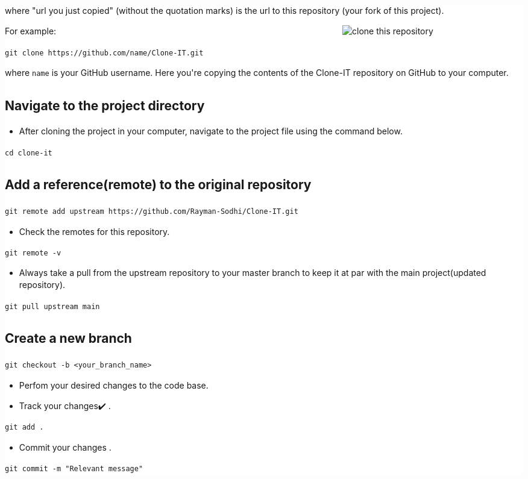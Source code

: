 where "url you just copied" (without the quotation marks) is the url to this repository (your fork of this project). 

<img align="right" width="300" src="https://user-images.githubusercontent.com/75829770/158056350-900959ef-c826-469f-bb35-aff4f9d95c71.jpeg" alt="clone this repository" />

For example:

```
git clone https://github.com/name/Clone-IT.git
```

where `name` is your GitHub username. Here you're copying the contents of the Clone-IT repository on GitHub to your computer.

## Navigate to the project directory
* After cloning the project in your computer, navigate to the project file using the command below.
```
cd clone-it
```

## Add a reference(remote) to the original repository

```
git remote add upstream https://github.com/Rayman-Sodhi/Clone-IT.git 
```

* Check the remotes for this repository.

```
git remote -v
```


* Always take a pull from the upstream repository to your master branch to keep it at par with the main project(updated repository).

```
git pull upstream main
```

## Create a new branch

```
git checkout -b <your_branch_name>
```


* Perfom your desired changes to the code base.


* Track your changes:heavy_check_mark: .

```
git add . 
```


* Commit your changes .

```
git commit -m "Relevant message"
```
